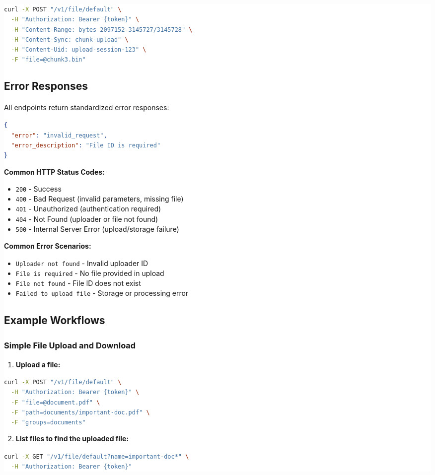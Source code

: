 ```bash
curl -X POST "/v1/file/default" \
  -H "Authorization: Bearer {token}" \
  -H "Content-Range: bytes 2097152-3145727/3145728" \
  -H "Content-Sync: chunk-upload" \
  -H "Content-Uid: upload-session-123" \
  -F "file=@chunk3.bin"
```

## Error Responses

All endpoints return standardized error responses:

```json
{
  "error": "invalid_request",
  "error_description": "File ID is required"
}
```

**Common HTTP Status Codes:**

- `200` - Success
- `400` - Bad Request (invalid parameters, missing file)
- `401` - Unauthorized (authentication required)
- `404` - Not Found (uploader or file not found)
- `500` - Internal Server Error (upload/storage failure)

**Common Error Scenarios:**

- `Uploader not found` - Invalid uploader ID
- `File is required` - No file provided in upload
- `File not found` - File ID does not exist
- `Failed to upload file` - Storage or processing error

## Example Workflows

### Simple File Upload and Download

1. **Upload a file:**

```bash
curl -X POST "/v1/file/default" \
  -H "Authorization: Bearer {token}" \
  -F "file=@document.pdf" \
  -F "path=documents/important-doc.pdf" \
  -F "groups=documents"
```

2. **List files to find the uploaded file:**

```bash
curl -X GET "/v1/file/default?name=important-doc*" \
  -H "Authorization: Bearer {token}"
```
